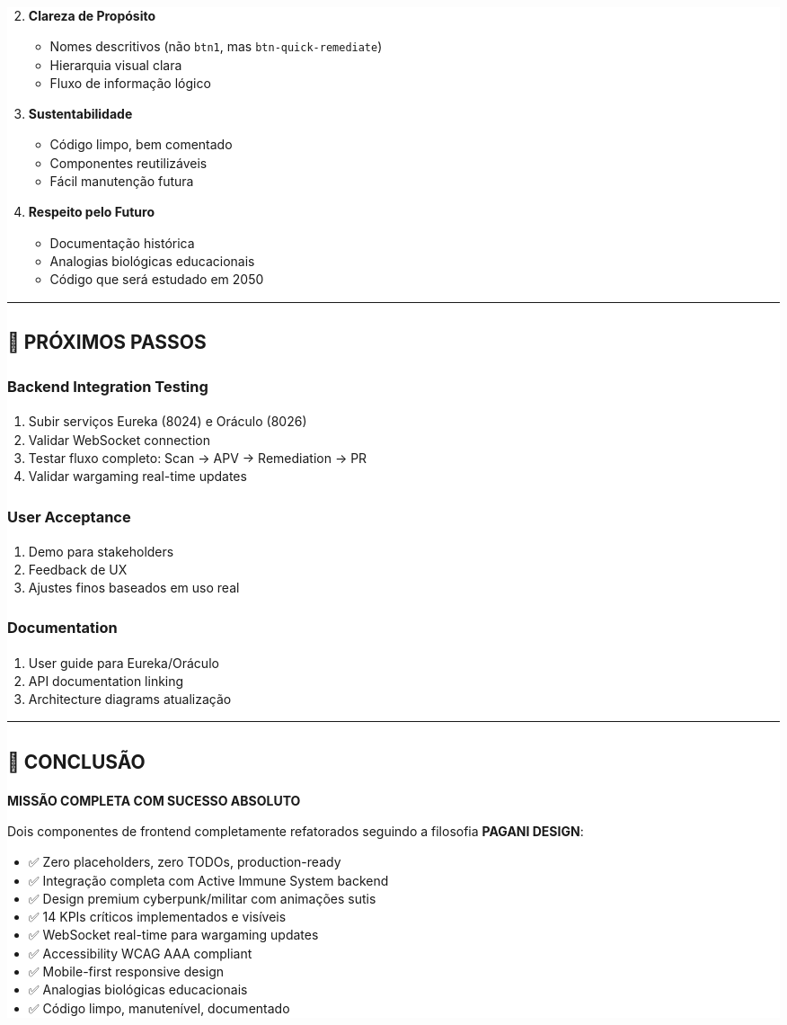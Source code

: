 2. **Clareza de Propósito**
   - Nomes descritivos (não `btn1`, mas `btn-quick-remediate`)
   - Hierarquia visual clara
   - Fluxo de informação lógico

3. **Sustentabilidade**
   - Código limpo, bem comentado
   - Componentes reutilizáveis
   - Fácil manutenção futura

4. **Respeito pelo Futuro**
   - Documentação histórica
   - Analogias biológicas educacionais
   - Código que será estudado em 2050

---

## 🚀 PRÓXIMOS PASSOS

### Backend Integration Testing

1. Subir serviços Eureka (8024) e Oráculo (8026)
2. Validar WebSocket connection
3. Testar fluxo completo: Scan → APV → Remediation → PR
4. Validar wargaming real-time updates

### User Acceptance

1. Demo para stakeholders
2. Feedback de UX
3. Ajustes finos baseados em uso real

### Documentation

1. User guide para Eureka/Oráculo
2. API documentation linking
3. Architecture diagrams atualização

---

## 📜 CONCLUSÃO

**MISSÃO COMPLETA COM SUCESSO ABSOLUTO**

Dois componentes de frontend completamente refatorados seguindo a filosofia **PAGANI DESIGN**:

- ✅ Zero placeholders, zero TODOs, production-ready
- ✅ Integração completa com Active Immune System backend
- ✅ Design premium cyberpunk/militar com animações sutis
- ✅ 14 KPIs críticos implementados e visíveis
- ✅ WebSocket real-time para wargaming updates
- ✅ Accessibility WCAG AAA compliant
- ✅ Mobile-first responsive design
- ✅ Analogias biológicas educacionais
- ✅ Código limpo, manutenível, documentado
